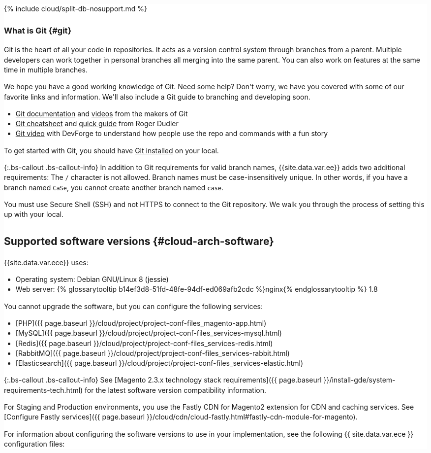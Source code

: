 {% include cloud/split-db-nosupport.md %}

### What is Git {#git}

Git is the heart of all your code in repositories. It acts as a version control system through branches from a parent. Multiple developers can work together in personal branches all merging into the same parent. You can also work on features at the same time in multiple branches.

We hope you have a good working knowledge of Git. Need some help? Don't worry, we have you covered with some of our favorite links and information. We'll also include a Git guide to branching and developing soon.

*	[Git documentation](https://git-scm.com/documentation) and [videos](https://git-scm.com/videos) from the makers of Git
*	[Git cheatsheet](http://rogerdudler.github.io/git-guide/files/git_cheat_sheet.pdf) and [quick guide](http://rogerdudler.github.io/git-guide/) from Roger Dudler
*	[Git video](https://www.youtube.com/watch?v=8KCQe9Pm1kg) with DevForge to understand how people use the repo and commands with a fun story

To get started with Git, you should have [Git installed](https://git-scm.com/downloads) on your local.

{:.bs-callout .bs-callout-info}
In addition to Git requirements for valid branch names, {{site.data.var.ee}} adds two additional requirements:
The `/` character is not allowed. Branch names must be case-insensitively unique. In other words, if you have a branch named `CaSe`, you cannot create another branch named `case`.

You must use Secure Shell (SSH) and not HTTPS to connect to the Git repository. We walk you through the process of setting this up with your local.

## Supported software versions {#cloud-arch-software}
{{site.data.var.ece}} uses:

*	Operating system: Debian GNU/Linux 8 (jessie)
*	Web server: {% glossarytooltip b14ef3d8-51fd-48fe-94df-ed069afb2cdc %}nginx{% endglossarytooltip %} 1.8

You cannot upgrade the software, but you can configure the following services:

* [PHP]({{ page.baseurl }}/cloud/project/project-conf-files_magento-app.html)
* [MySQL]({{ page.baseurl }}/cloud/project/project-conf-files_services-mysql.html)
* [Redis]({{ page.baseurl }}/cloud/project/project-conf-files_services-redis.html)
* [RabbitMQ]({{ page.baseurl }}/cloud/project/project-conf-files_services-rabbit.html)
* [Elasticsearch]({{ page.baseurl }}/cloud/project/project-conf-files_services-elastic.html)

{:.bs-callout .bs-callout-info}
See [Magento 2.3.x technology stack requirements]({{ page.baseurl }}/install-gde/system-requirements-tech.html) for the latest software version compatibility information.

For Staging and Production environments, you use the Fastly CDN for Magento2 extension for CDN and caching services. See [Configure Fastly services]({{ page.baseurl }}/cloud/cdn/cloud-fastly.html#fastly-cdn-module-for-magento).

For information about configuring the software versions to use in your implementation, see the following {{ site.data.var.ece }} configuration files:
